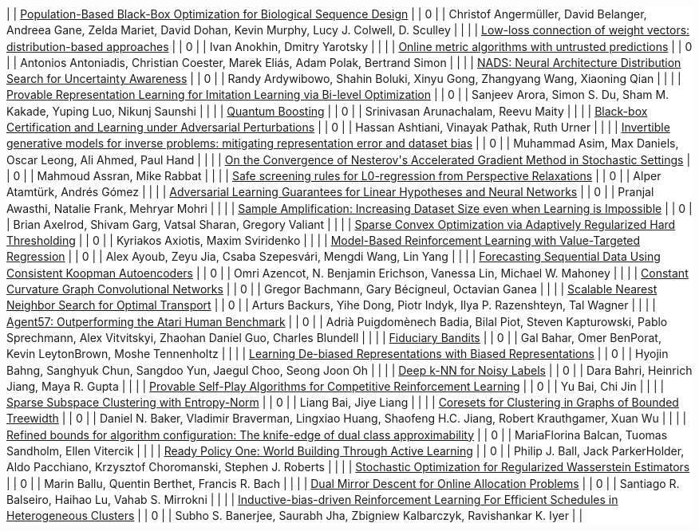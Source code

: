 |  |  [Population-Based Black-Box Optimization for Biological Sequence Design](http://proceedings.mlr.press/v119/angermueller20a.html) |  | 0 |  | Christof Angermüller, David Belanger, Andreea Gane, Zelda Mariet, David Dohan, Kevin Murphy, Lucy J. Colwell, D. Sculley |  |
|  |  [Low-loss connection of weight vectors: distribution-based approaches](http://proceedings.mlr.press/v119/anokhin20a.html) |  | 0 |  | Ivan Anokhin, Dmitry Yarotsky |  |
|  |  [Online metric algorithms with untrusted predictions](http://proceedings.mlr.press/v119/antoniadis20a.html) |  | 0 |  | Antonios Antoniadis, Christian Coester, Marek Eliás, Adam Polak, Bertrand Simon |  |
|  |  [NADS: Neural Architecture Distribution Search for Uncertainty Awareness](http://proceedings.mlr.press/v119/ardywibowo20a.html) |  | 0 |  | Randy Ardywibowo, Shahin Boluki, Xinyu Gong, Zhangyang Wang, Xiaoning Qian |  |
|  |  [Provable Representation Learning for Imitation Learning via Bi-level Optimization](http://proceedings.mlr.press/v119/arora20a.html) |  | 0 |  | Sanjeev Arora, Simon S. Du, Sham M. Kakade, Yuping Luo, Nikunj Saunshi |  |
|  |  [Quantum Boosting](http://proceedings.mlr.press/v119/arunachalam20a.html) |  | 0 |  | Srinivasan Arunachalam, Reevu Maity |  |
|  |  [Black-box Certification and Learning under Adversarial Perturbations](http://proceedings.mlr.press/v119/ashtiani20a.html) |  | 0 |  | Hassan Ashtiani, Vinayak Pathak, Ruth Urner |  |
|  |  [Invertible generative models for inverse problems: mitigating representation error and dataset bias](http://proceedings.mlr.press/v119/asim20a.html) |  | 0 |  | Muhammad Asim, Max Daniels, Oscar Leong, Ali Ahmed, Paul Hand |  |
|  |  [On the Convergence of Nesterov's Accelerated Gradient Method in Stochastic Settings](http://proceedings.mlr.press/v119/assran20a.html) |  | 0 |  | Mahmoud Assran, Mike Rabbat |  |
|  |  [Safe screening rules for L0-regression from Perspective Relaxations](http://proceedings.mlr.press/v119/atamturk20a.html) |  | 0 |  | Alper Atamtürk, Andrés Gómez |  |
|  |  [Adversarial Learning Guarantees for Linear Hypotheses and Neural Networks](http://proceedings.mlr.press/v119/awasthi20a.html) |  | 0 |  | Pranjal Awasthi, Natalie Frank, Mehryar Mohri |  |
|  |  [Sample Amplification: Increasing Dataset Size even when Learning is Impossible](http://proceedings.mlr.press/v119/axelrod20a.html) |  | 0 |  | Brian Axelrod, Shivam Garg, Vatsal Sharan, Gregory Valiant |  |
|  |  [Sparse Convex Optimization via Adaptively Regularized Hard Thresholding](http://proceedings.mlr.press/v119/axiotis20a.html) |  | 0 |  | Kyriakos Axiotis, Maxim Sviridenko |  |
|  |  [Model-Based Reinforcement Learning with Value-Targeted Regression](http://proceedings.mlr.press/v119/ayoub20a.html) |  | 0 |  | Alex Ayoub, Zeyu Jia, Csaba Szepesvári, Mengdi Wang, Lin Yang |  |
|  |  [Forecasting Sequential Data Using Consistent Koopman Autoencoders](http://proceedings.mlr.press/v119/azencot20a.html) |  | 0 |  | Omri Azencot, N. Benjamin Erichson, Vanessa Lin, Michael W. Mahoney |  |
|  |  [Constant Curvature Graph Convolutional Networks](http://proceedings.mlr.press/v119/bachmann20a.html) |  | 0 |  | Gregor Bachmann, Gary Bécigneul, Octavian Ganea |  |
|  |  [Scalable Nearest Neighbor Search for Optimal Transport](http://proceedings.mlr.press/v119/backurs20a.html) |  | 0 |  | Arturs Backurs, Yihe Dong, Piotr Indyk, Ilya P. Razenshteyn, Tal Wagner |  |
|  |  [Agent57: Outperforming the Atari Human Benchmark](http://proceedings.mlr.press/v119/badia20a.html) |  | 0 |  | Adrià Puigdomènech Badia, Bilal Piot, Steven Kapturowski, Pablo Sprechmann, Alex Vitvitskyi, Zhaohan Daniel Guo, Charles Blundell |  |
|  |  [Fiduciary Bandits](http://proceedings.mlr.press/v119/bahar20a.html) |  | 0 |  | Gal Bahar, Omer BenPorat, Kevin LeytonBrown, Moshe Tennenholtz |  |
|  |  [Learning De-biased Representations with Biased Representations](http://proceedings.mlr.press/v119/bahng20a.html) |  | 0 |  | Hyojin Bahng, Sanghyuk Chun, Sangdoo Yun, Jaegul Choo, Seong Joon Oh |  |
|  |  [Deep k-NN for Noisy Labels](http://proceedings.mlr.press/v119/bahri20a.html) |  | 0 |  | Dara Bahri, Heinrich Jiang, Maya R. Gupta |  |
|  |  [Provable Self-Play Algorithms for Competitive Reinforcement Learning](http://proceedings.mlr.press/v119/bai20a.html) |  | 0 |  | Yu Bai, Chi Jin |  |
|  |  [Sparse Subspace Clustering with Entropy-Norm](http://proceedings.mlr.press/v119/bai20b.html) |  | 0 |  | Liang Bai, Jiye Liang |  |
|  |  [Coresets for Clustering in Graphs of Bounded Treewidth](http://proceedings.mlr.press/v119/baker20a.html) |  | 0 |  | Daniel N. Baker, Vladimir Braverman, Lingxiao Huang, Shaofeng H.C. Jiang, Robert Krauthgamer, Xuan Wu |  |
|  |  [Refined bounds for algorithm configuration: The knife-edge of dual class approximability](http://proceedings.mlr.press/v119/balcan20a.html) |  | 0 |  | MariaFlorina Balcan, Tuomas Sandholm, Ellen Vitercik |  |
|  |  [Ready Policy One: World Building Through Active Learning](http://proceedings.mlr.press/v119/ball20a.html) |  | 0 |  | Philip J. Ball, Jack ParkerHolder, Aldo Pacchiano, Krzysztof Choromanski, Stephen J. Roberts |  |
|  |  [Stochastic Optimization for Regularized Wasserstein Estimators](http://proceedings.mlr.press/v119/ballu20a.html) |  | 0 |  | Marin Ballu, Quentin Berthet, Francis R. Bach |  |
|  |  [Dual Mirror Descent for Online Allocation Problems](http://proceedings.mlr.press/v119/balseiro20a.html) |  | 0 |  | Santiago R. Balseiro, Haihao Lu, Vahab S. Mirrokni |  |
|  |  [Inductive-bias-driven Reinforcement Learning For Efficient Schedules in Heterogeneous Clusters](http://proceedings.mlr.press/v119/banerjee20a.html) |  | 0 |  | Subho S. Banerjee, Saurabh Jha, Zbigniew Kalbarczyk, Ravishankar K. Iyer |  |